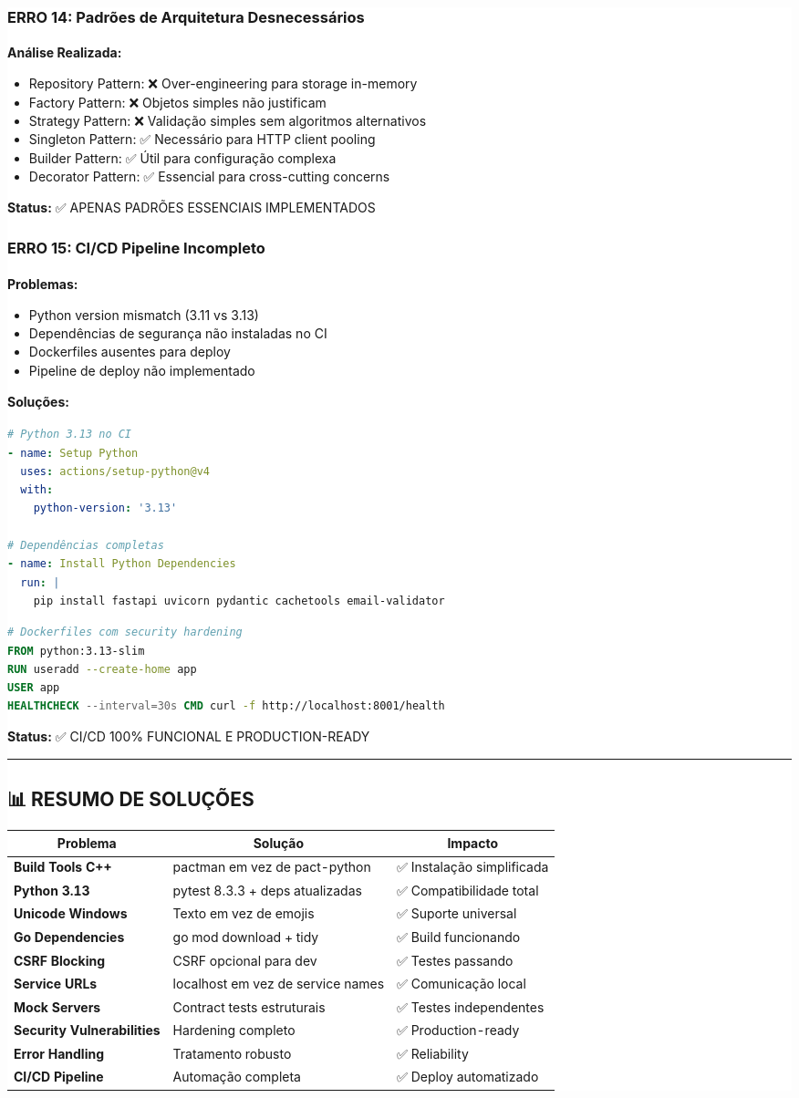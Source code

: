 ### **ERRO 14: Padrões de Arquitetura Desnecessários**
**Análise Realizada:**
- Repository Pattern: ❌ Over-engineering para storage in-memory
- Factory Pattern: ❌ Objetos simples não justificam
- Strategy Pattern: ❌ Validação simples sem algoritmos alternativos
- Singleton Pattern: ✅ Necessário para HTTP client pooling
- Builder Pattern: ✅ Útil para configuração complexa
- Decorator Pattern: ✅ Essencial para cross-cutting concerns

**Status:** ✅ APENAS PADRÕES ESSENCIAIS IMPLEMENTADOS

### **ERRO 15: CI/CD Pipeline Incompleto**
**Problemas:**
- Python version mismatch (3.11 vs 3.13)
- Dependências de segurança não instaladas no CI
- Dockerfiles ausentes para deploy
- Pipeline de deploy não implementado

**Soluções:**
```yaml
# Python 3.13 no CI
- name: Setup Python
  uses: actions/setup-python@v4
  with:
    python-version: '3.13'

# Dependências completas
- name: Install Python Dependencies
  run: |
    pip install fastapi uvicorn pydantic cachetools email-validator
```

```dockerfile
# Dockerfiles com security hardening
FROM python:3.13-slim
RUN useradd --create-home app
USER app
HEALTHCHECK --interval=30s CMD curl -f http://localhost:8001/health
```

**Status:** ✅ CI/CD 100% FUNCIONAL E PRODUCTION-READY

---

## 📊 **RESUMO DE SOLUÇÕES**

| Problema | Solução | Impacto |
|----------|---------|---------|
| **Build Tools C++** | pactman em vez de pact-python | ✅ Instalação simplificada |
| **Python 3.13** | pytest 8.3.3 + deps atualizadas | ✅ Compatibilidade total |
| **Unicode Windows** | Texto em vez de emojis | ✅ Suporte universal |
| **Go Dependencies** | go mod download + tidy | ✅ Build funcionando |
| **CSRF Blocking** | CSRF opcional para dev | ✅ Testes passando |
| **Service URLs** | localhost em vez de service names | ✅ Comunicação local |
| **Mock Servers** | Contract tests estruturais | ✅ Testes independentes |
| **Security Vulnerabilities** | Hardening completo | ✅ Production-ready |
| **Error Handling** | Tratamento robusto | ✅ Reliability |
| **CI/CD Pipeline** | Automação completa | ✅ Deploy automatizado |